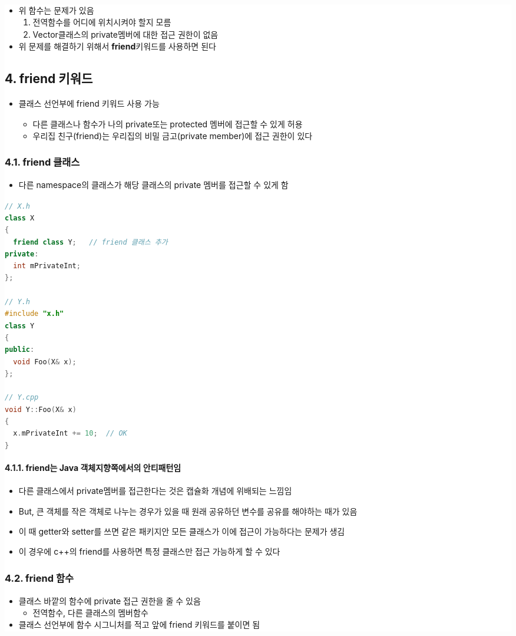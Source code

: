   - 위 함수는 문제가 있음
    1. 전역함수를 어디에 위치시켜야 할지 모름
    2. Vector클래스의 private멤버에 대한 접근 권한이 없음
  - 위 문제를 해결하기 위해서 **friend**키워드를 사용하면 된다

## 4. friend 키워드

- 클래스 선언부에 friend 키워드 사용 가능

  - 다른 클래스나 함수가 나의 private또는 protected 멤버에 접근할 수 있게 허용
  - 우리집 친구(friend)는 우리집의 비밀 금고(private member)에 접근 권한이 있다

### 4.1. friend 클래스

- 다른 namespace의 클래스가 해당 클래스의 private 멤버를 접근할 수 있게 함

```c++
// X.h
class X
{
  friend class Y;   // friend 클래스 추가
private:
  int mPrivateInt;
};

// Y.h
#include "x.h"
class Y
{
public:
  void Foo(X& x);
};

// Y.cpp
void Y::Foo(X& x)
{
  x.mPrivateInt += 10;  // OK
}
```

#### 4.1.1. friend는 Java 객체지향쪽에서의 안티패턴임

- 다른 클래스에서 private멤버를 접근한다는 것은 캡슐화 개념에 위배되는 느낌임

- But, 큰 객체를 작은 객체로 나누는 경우가 있을 때 원래 공유하던 변수를 공유를 해야하는 때가 있음
- 이 때 getter와 setter를 쓰면 같은 패키지안 모든 클래스가 이에 접근이 가능하다는 문제가 생김
- 이 경우에 c++의 friend를 사용하면 특정 클래스만 접근 가능하게 할 수 있다

### 4.2. friend 함수

- 클래스 바깥의 함수에 private 접근 권한을 줄 수 있음
  - 전역함수, 다른 클래스의 멤버함수
- 클래스 선언부에 함수 시그니처를 적고 앞에 friend 키워드를 붙이면 됨
